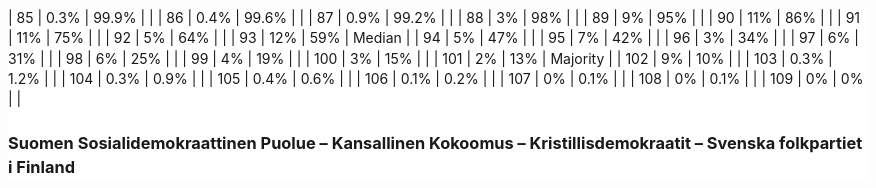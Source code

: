 | 85 | 0.3% | 99.9% |  |
| 86 | 0.4% | 99.6% |  |
| 87 | 0.9% | 99.2% |  |
| 88 | 3% | 98% |  |
| 89 | 9% | 95% |  |
| 90 | 11% | 86% |  |
| 91 | 11% | 75% |  |
| 92 | 5% | 64% |  |
| 93 | 12% | 59% | Median |
| 94 | 5% | 47% |  |
| 95 | 7% | 42% |  |
| 96 | 3% | 34% |  |
| 97 | 6% | 31% |  |
| 98 | 6% | 25% |  |
| 99 | 4% | 19% |  |
| 100 | 3% | 15% |  |
| 101 | 2% | 13% | Majority |
| 102 | 9% | 10% |  |
| 103 | 0.3% | 1.2% |  |
| 104 | 0.3% | 0.9% |  |
| 105 | 0.4% | 0.6% |  |
| 106 | 0.1% | 0.2% |  |
| 107 | 0% | 0.1% |  |
| 108 | 0% | 0.1% |  |
| 109 | 0% | 0% |  |

### Suomen Sosialidemokraattinen Puolue – Kansallinen Kokoomus – Kristillisdemokraatit – Svenska folkpartiet i Finland
